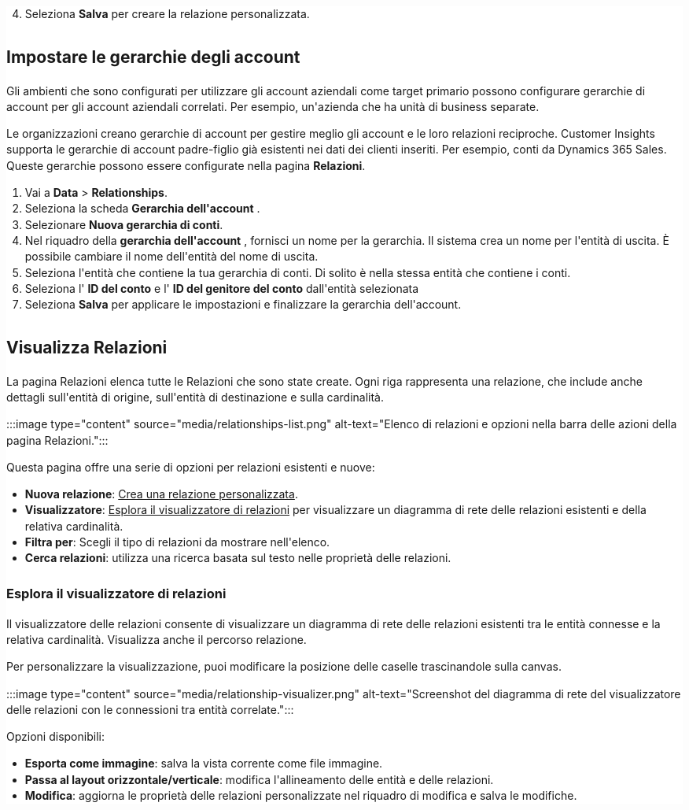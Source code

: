 4. Seleziona **Salva** per creare la relazione personalizzata.

## <a name="set-up-account-hierarchies"></a>Impostare le gerarchie degli account

Gli ambienti che sono configurati per utilizzare gli account aziendali come target primario possono configurare gerarchie di account per gli account aziendali correlati. Per esempio, un'azienda che ha unità di business separate. 

Le organizzazioni creano gerarchie di account per gestire meglio gli account e le loro relazioni reciproche. Customer Insights supporta le gerarchie di account padre-figlio già esistenti nei dati dei clienti inseriti. Per esempio, conti da Dynamics 365 Sales. Queste gerarchie possono essere configurate nella pagina **Relazioni**.

1. Vai a **Data** > **Relationships**.
1. Seleziona la scheda **Gerarchia dell'account** .
1. Selezionare **Nuova gerarchia di conti**. 
1. Nel riquadro della **gerarchia dell'account** , fornisci un nome per la gerarchia. Il sistema crea un nome per l'entità di uscita. È possibile cambiare il nome dell'entità del nome di uscita.
1. Seleziona l'entità che contiene la tua gerarchia di conti. Di solito è nella stessa entità che contiene i conti.
1. Seleziona l' **ID del conto** e l' **ID del genitore del conto** dall'entità selezionata 
1. Seleziona **Salva** per applicare le impostazioni e finalizzare la gerarchia dell'account.

## <a name="view-relationships"></a>Visualizza Relazioni

La pagina Relazioni elenca tutte le Relazioni che sono state create. Ogni riga rappresenta una relazione, che include anche dettagli sull'entità di origine, sull'entità di destinazione e sulla cardinalità. 

:::image type="content" source="media/relationships-list.png" alt-text="Elenco di relazioni e opzioni nella barra delle azioni della pagina Relazioni.":::

Questa pagina offre una serie di opzioni per relazioni esistenti e nuove: 
- **Nuova relazione**: [Crea una relazione personalizzata](#create-a-custom-relationship).
- **Visualizzatore**: [Esplora il visualizzatore di relazioni](#explore-the-relationship-visualizer) per visualizzare un diagramma di rete delle relazioni esistenti e della relativa cardinalità.
- **Filtra per**: Scegli il tipo di relazioni da mostrare nell'elenco.
- **Cerca relazioni**: utilizza una ricerca basata sul testo nelle proprietà delle relazioni.

### <a name="explore-the-relationship-visualizer"></a>Esplora il visualizzatore di relazioni

Il visualizzatore delle relazioni consente di visualizzare un diagramma di rete delle relazioni esistenti tra le entità connesse e la relativa cardinalità. Visualizza anche il percorso relazione.

Per personalizzare la visualizzazione, puoi modificare la posizione delle caselle trascinandole sulla canvas.

:::image type="content" source="media/relationship-visualizer.png" alt-text="Screenshot del diagramma di rete del visualizzatore delle relazioni con le connessioni tra entità correlate.":::

Opzioni disponibili: 
- **Esporta come immagine**: salva la vista corrente come file immagine.
- **Passa al layout orizzontale/verticale**: modifica l'allineamento delle entità e delle relazioni.
- **Modifica**: aggiorna le proprietà delle relazioni personalizzate nel riquadro di modifica e salva le modifiche.
